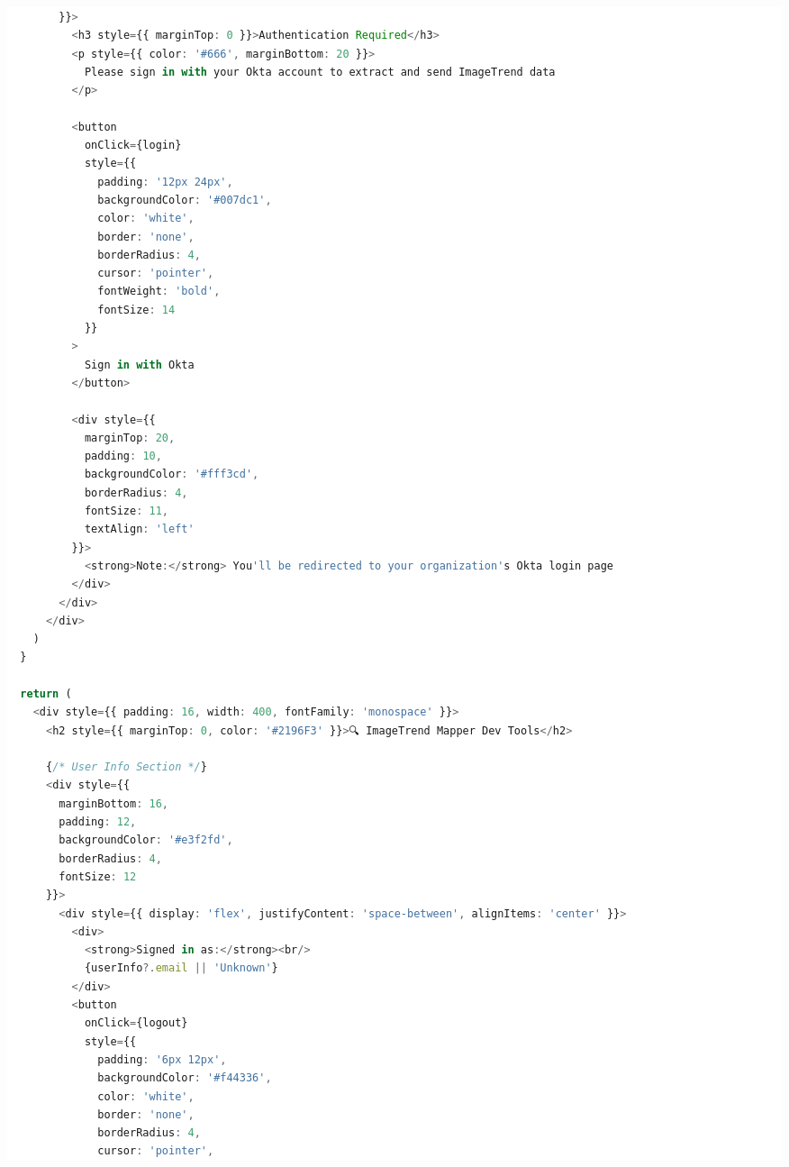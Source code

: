 ```typescript
        }}>
          <h3 style={{ marginTop: 0 }}>Authentication Required</h3>
          <p style={{ color: '#666', marginBottom: 20 }}>
            Please sign in with your Okta account to extract and send ImageTrend data
          </p>
          
          <button 
            onClick={login}
            style={{
              padding: '12px 24px',
              backgroundColor: '#007dc1',
              color: 'white',
              border: 'none',
              borderRadius: 4,
              cursor: 'pointer',
              fontWeight: 'bold',
              fontSize: 14
            }}
          >
            Sign in with Okta
          </button>
          
          <div style={{
            marginTop: 20,
            padding: 10,
            backgroundColor: '#fff3cd',
            borderRadius: 4,
            fontSize: 11,
            textAlign: 'left'
          }}>
            <strong>Note:</strong> You'll be redirected to your organization's Okta login page
          </div>
        </div>
      </div>
    )
  }
  
  return (
    <div style={{ padding: 16, width: 400, fontFamily: 'monospace' }}>
      <h2 style={{ marginTop: 0, color: '#2196F3' }}>🔍 ImageTrend Mapper Dev Tools</h2>
      
      {/* User Info Section */}
      <div style={{
        marginBottom: 16,
        padding: 12,
        backgroundColor: '#e3f2fd',
        borderRadius: 4,
        fontSize: 12
      }}>
        <div style={{ display: 'flex', justifyContent: 'space-between', alignItems: 'center' }}>
          <div>
            <strong>Signed in as:</strong><br/>
            {userInfo?.email || 'Unknown'}
          </div>
          <button
            onClick={logout}
            style={{
              padding: '6px 12px',
              backgroundColor: '#f44336',
              color: 'white',
              border: 'none',
              borderRadius: 4,
              cursor: 'pointer',
```